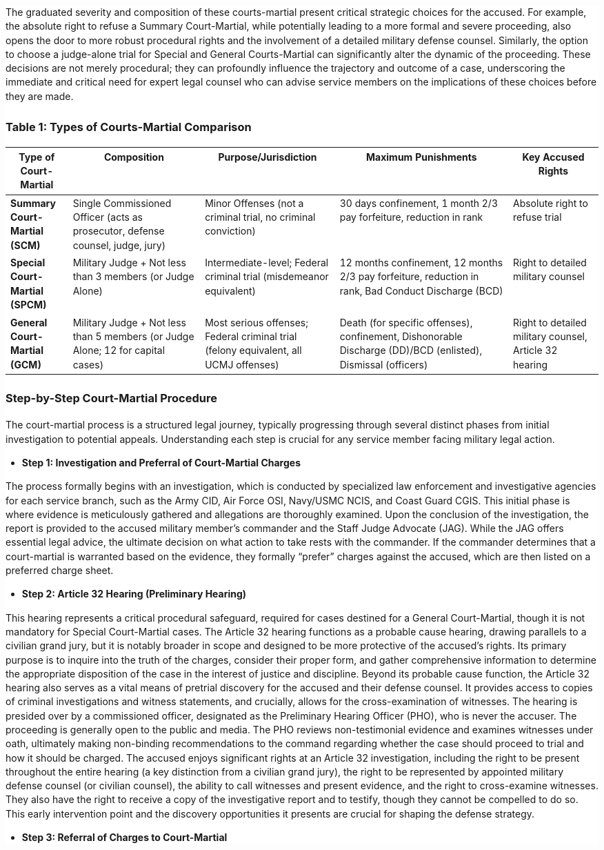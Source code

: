 The graduated severity and composition of these courts-martial present critical strategic choices for the accused. For example, the absolute right to refuse a Summary Court-Martial, while potentially leading to a more formal and severe proceeding, also opens the door to more robust procedural rights and the involvement of a detailed military defense counsel. Similarly, the option to choose a judge-alone trial for Special and General Courts-Martial can significantly alter the dynamic of the proceeding. These decisions are not merely procedural; they can profoundly influence the trajectory and outcome of a case, underscoring the immediate and critical need for expert legal counsel who can advise service members on the implications of these choices before they are made.

### Table 1: Types of Courts-Martial Comparison

| Type of Court-Martial | Composition | Purpose/Jurisdiction | Maximum Punishments | Key Accused Rights |
| --- | --- | --- | --- | --- |
| **Summary Court-Martial (SCM)** | Single Commissioned Officer (acts as prosecutor, defense counsel, judge, jury) | Minor Offenses (not a criminal trial, no criminal conviction) | 30 days confinement, 1 month 2/3 pay forfeiture, reduction in rank | Absolute right to refuse trial |
| **Special Court-Martial (SPCM)** | Military Judge + Not less than 3 members (or Judge Alone) | Intermediate-level; Federal criminal trial (misdemeanor equivalent) | 12 months confinement, 12 months 2/3 pay forfeiture, reduction in rank, Bad Conduct Discharge (BCD) | Right to detailed military counsel |
| **General Court-Martial (GCM)** | Military Judge + Not less than 5 members (or Judge Alone; 12 for capital cases) | Most serious offenses; Federal criminal trial (felony equivalent, all UCMJ offenses) | Death (for specific offenses), confinement, Dishonorable Discharge (DD)/BCD (enlisted), Dismissal (officers) | Right to detailed military counsel, Article 32 hearing |

### Step-by-Step Court-Martial Procedure

The court-martial process is a structured legal journey, typically progressing through several distinct phases from initial investigation to potential appeals. Understanding each step is crucial for any service member facing military legal action.

- **Step 1: Investigation and Preferral of Court-Martial Charges**


The process formally begins with an investigation, which is conducted by specialized law enforcement and investigative agencies for each service branch, such as the Army CID, Air Force OSI, Navy/USMC NCIS, and Coast Guard CGIS. This initial phase is where evidence is meticulously gathered and allegations are thoroughly examined. Upon the conclusion of the investigation, the report is provided to the accused military member’s commander and the Staff Judge Advocate (JAG). While the JAG offers essential legal advice, the ultimate decision on what action to take rests with the commander. If the commander determines that a court-martial is warranted based on the evidence, they formally “prefer” charges against the accused, which are then listed on a preferred charge sheet.
- **Step 2: Article 32 Hearing (Preliminary Hearing)**


This hearing represents a critical procedural safeguard, required for cases destined for a General Court-Martial, though it is not mandatory for Special Court-Martial cases. The Article 32 hearing functions as a probable cause hearing, drawing parallels to a civilian grand jury, but it is notably broader in scope and designed to be more protective of the accused’s rights. Its primary purpose is to inquire into the truth of the charges, consider their proper form, and gather comprehensive information to determine the appropriate disposition of the case in the interest of justice and discipline. Beyond its probable cause function, the Article 32 hearing also serves as a vital means of pretrial discovery for the accused and their defense counsel. It provides access to copies of criminal investigations and witness statements, and crucially, allows for the cross-examination of witnesses. The hearing is presided over by a commissioned officer, designated as the Preliminary Hearing Officer (PHO), who is never the accuser. The proceeding is generally open to the public and media. The PHO reviews non-testimonial evidence and examines witnesses under oath, ultimately making non-binding recommendations to the command regarding whether the case should proceed to trial and how it should be charged. The accused enjoys significant rights at an Article 32 investigation, including the right to be present throughout the entire hearing (a key distinction from a civilian grand jury), the right to be represented by appointed military defense counsel (or civilian counsel), the ability to call witnesses and present evidence, and the right to cross-examine witnesses. They also have the right to receive a copy of the investigative report and to testify, though they cannot be compelled to do so. This early intervention point and the discovery opportunities it presents are crucial for shaping the defense strategy.
- **Step 3: Referral of Charges to Court-Martial**
